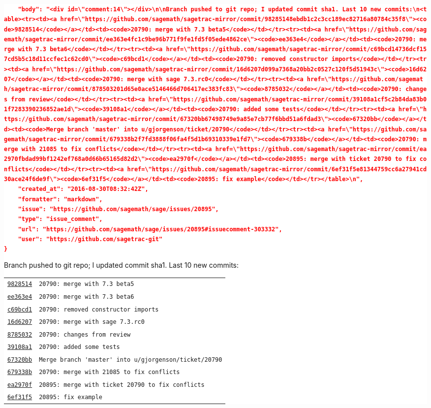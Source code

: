 ```json
    "body": "<div id=\"comment:14\"></div>\n\nBranch pushed to git repo; I updated commit sha1. Last 10 new commits:\n<table><tr><td><a href=\"https://github.com/sagemath/sagetrac-mirror/commit/98285148ebdb1c2c3cc189ec82716a80784c35f8\"><code>9828514</code></a></td><td><code>20790: merge with 7.3 beta5</code></td></tr><tr><td><a href=\"https://github.com/sagemath/sagetrac-mirror/commit/ee363e4fc1c9be96b771f9fe1fd5f05ede4862ce\"><code>ee363e4</code></a></td><td><code>20790: merge with 7.3 beta6</code></td></tr><tr><td><a href=\"https://github.com/sagemath/sagetrac-mirror/commit/c69bcd14736dcf157cd5b5c18d11ccfec1c62cd0\"><code>c69bcd1</code></a></td><td><code>20790: removed constructor imports</code></td></tr><tr><td><a href=\"https://github.com/sagemath/sagetrac-mirror/commit/16d6207d099a7368a20bb2c0527c120f5d51943c\"><code>16d6207</code></a></td><td><code>20790: merge with sage 7.3.rc0</code></td></tr><tr><td><a href=\"https://github.com/sagemath/sagetrac-mirror/commit/878503201d65e0ace5146466d706417ec383fc83\"><code>8785032</code></a></td><td><code>20790: changes from review</code></td></tr><tr><td><a href=\"https://github.com/sagemath/sagetrac-mirror/commit/39108a1cf5c2b84da83b01f7283390236852ae1d\"><code>39108a1</code></a></td><td><code>20790: added some tests</code></td></tr><tr><td><a href=\"https://github.com/sagemath/sagetrac-mirror/commit/67320bb67498749e9a85e7cb77f6bbd51a6fdad3\"><code>67320bb</code></a></td><td><code>Merge branch 'master' into u/gjorgenson/ticket/20790</code></td></tr><tr><td><a href=\"https://github.com/sagemath/sagetrac-mirror/commit/679338b2f7fd3888f06fa4f5d1b69310339e1fd7\"><code>679338b</code></a></td><td><code>20790: merge with 21085 to fix conflicts</code></td></tr><tr><td><a href=\"https://github.com/sagemath/sagetrac-mirror/commit/ea2970fbdad99bf1242ef768a0d66b65165d82d2\"><code>ea2970f</code></a></td><td><code>20895: merge with ticket 20790 to fix conflicts</code></td></tr><tr><td><a href=\"https://github.com/sagemath/sagetrac-mirror/commit/6ef31f5e81344759cc6a27941cd30ace24f6de9f\"><code>6ef31f5</code></a></td><td><code>20895: fix example</code></td></tr></table>\n",
    "created_at": "2016-08-30T08:32:42Z",
    "formatter": "markdown",
    "issue": "https://github.com/sagemath/sage/issues/20895",
    "type": "issue_comment",
    "url": "https://github.com/sagemath/sage/issues/20895#issuecomment-303332",
    "user": "https://github.com/sagetrac-git"
}
```

<div id="comment:14"></div>

Branch pushed to git repo; I updated commit sha1. Last 10 new commits:
<table><tr><td><a href="https://github.com/sagemath/sagetrac-mirror/commit/98285148ebdb1c2c3cc189ec82716a80784c35f8"><code>9828514</code></a></td><td><code>20790: merge with 7.3 beta5</code></td></tr><tr><td><a href="https://github.com/sagemath/sagetrac-mirror/commit/ee363e4fc1c9be96b771f9fe1fd5f05ede4862ce"><code>ee363e4</code></a></td><td><code>20790: merge with 7.3 beta6</code></td></tr><tr><td><a href="https://github.com/sagemath/sagetrac-mirror/commit/c69bcd14736dcf157cd5b5c18d11ccfec1c62cd0"><code>c69bcd1</code></a></td><td><code>20790: removed constructor imports</code></td></tr><tr><td><a href="https://github.com/sagemath/sagetrac-mirror/commit/16d6207d099a7368a20bb2c0527c120f5d51943c"><code>16d6207</code></a></td><td><code>20790: merge with sage 7.3.rc0</code></td></tr><tr><td><a href="https://github.com/sagemath/sagetrac-mirror/commit/878503201d65e0ace5146466d706417ec383fc83"><code>8785032</code></a></td><td><code>20790: changes from review</code></td></tr><tr><td><a href="https://github.com/sagemath/sagetrac-mirror/commit/39108a1cf5c2b84da83b01f7283390236852ae1d"><code>39108a1</code></a></td><td><code>20790: added some tests</code></td></tr><tr><td><a href="https://github.com/sagemath/sagetrac-mirror/commit/67320bb67498749e9a85e7cb77f6bbd51a6fdad3"><code>67320bb</code></a></td><td><code>Merge branch 'master' into u/gjorgenson/ticket/20790</code></td></tr><tr><td><a href="https://github.com/sagemath/sagetrac-mirror/commit/679338b2f7fd3888f06fa4f5d1b69310339e1fd7"><code>679338b</code></a></td><td><code>20790: merge with 21085 to fix conflicts</code></td></tr><tr><td><a href="https://github.com/sagemath/sagetrac-mirror/commit/ea2970fbdad99bf1242ef768a0d66b65165d82d2"><code>ea2970f</code></a></td><td><code>20895: merge with ticket 20790 to fix conflicts</code></td></tr><tr><td><a href="https://github.com/sagemath/sagetrac-mirror/commit/6ef31f5e81344759cc6a27941cd30ace24f6de9f"><code>6ef31f5</code></a></td><td><code>20895: fix example</code></td></tr></table>
